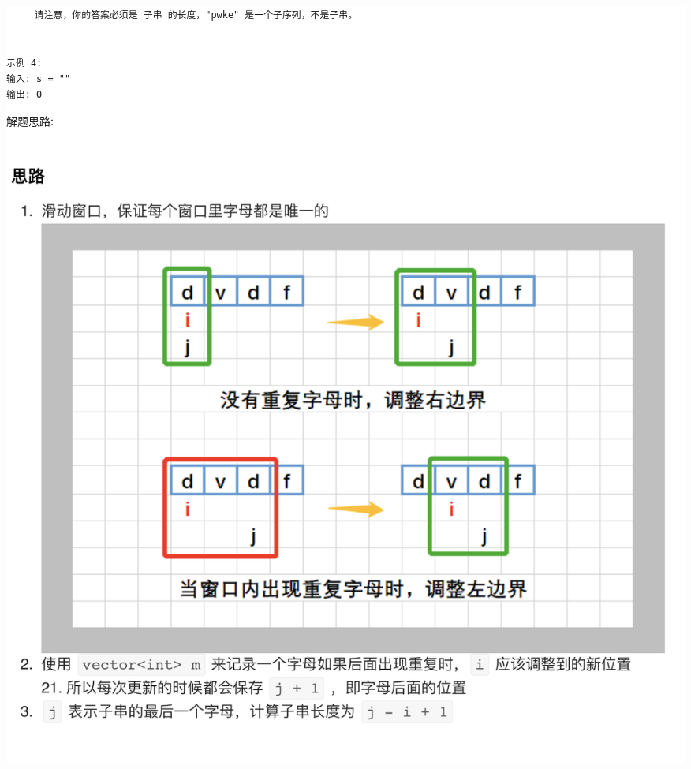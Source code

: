 ```
     请注意，你的答案必须是 子串 的长度，"pwke" 是一个子序列，不是子串。


示例 4:
输入: s = ""
输出: 0
```


解题思路:

![c0_31.png](./../Pictures/c0_31.png)

<br/>
